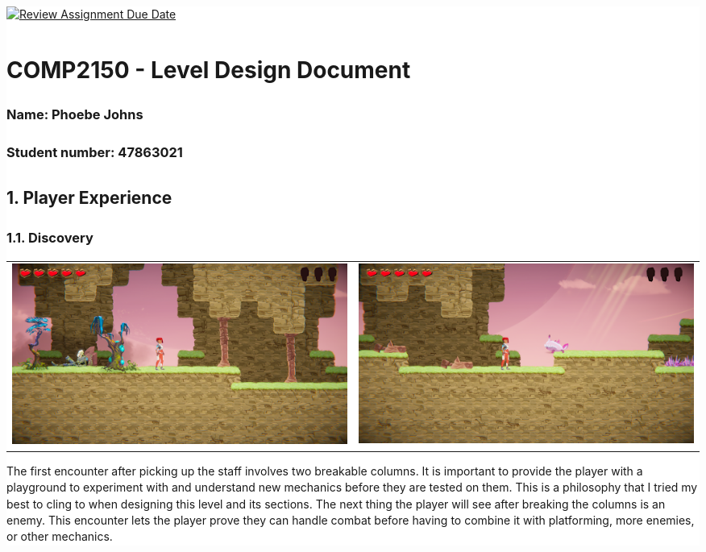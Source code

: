[![Review Assignment Due Date](https://classroom.github.com/assets/deadline-readme-button-24ddc0f5d75046c5622901739e7c5dd533143b0c8e959d652212380cedb1ea36.svg)](https://classroom.github.com/a/YyUO0xtt)
# COMP2150  - Level Design Document
### Name: Phoebe Johns
### Student number: 47863021

## 1. Player Experience

### 1.1. Discovery
| | |
|---|---|
| ![Breakable walls after picking up staff](DocImages/discovery1.png) | ![First enemy encounter](DocImages/discovery2.png) |

The first encounter after picking up the staff involves two breakable columns. It is important to provide the player with a playground to experiment with and understand new mechanics before they are tested on them. This is a philosophy that I tried my best to cling to when designing this level and its sections. The next thing the player will see after breaking the columns is an enemy. This encounter lets the player prove they can handle combat before having to combine it with platforming, more enemies, or other mechanics.
